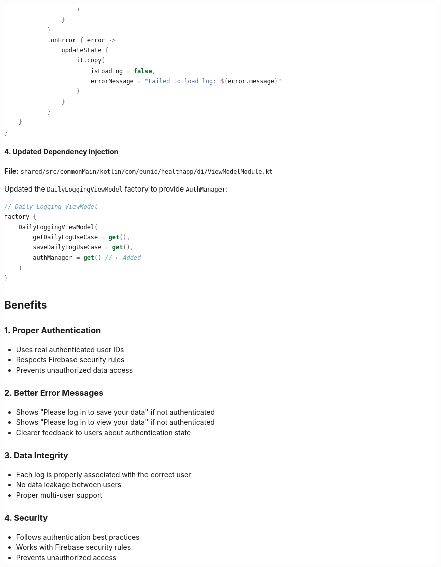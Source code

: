 ```kotlin
                    )
                }
            }
            .onError { error ->
                updateState { 
                    it.copy(
                        isLoading = false,
                        errorMessage = "Failed to load log: ${error.message}"
                    )
                }
            }
    }
}
```

#### 4. Updated Dependency Injection

**File:** `shared/src/commonMain/kotlin/com/eunio/healthapp/di/ViewModelModule.kt`

Updated the `DailyLoggingViewModel` factory to provide `AuthManager`:

```kotlin
// Daily Logging ViewModel
factory { 
    DailyLoggingViewModel(
        getDailyLogUseCase = get(),
        saveDailyLogUseCase = get(),
        authManager = get() // ← Added
    )
}
```

## Benefits

### 1. Proper Authentication
- Uses real authenticated user IDs
- Respects Firebase security rules
- Prevents unauthorized data access

### 2. Better Error Messages
- Shows "Please log in to save your data" if not authenticated
- Shows "Please log in to view your data" if not authenticated
- Clearer feedback to users about authentication state

### 3. Data Integrity
- Each log is properly associated with the correct user
- No data leakage between users
- Proper multi-user support

### 4. Security
- Follows authentication best practices
- Works with Firebase security rules
- Prevents unauthorized access
